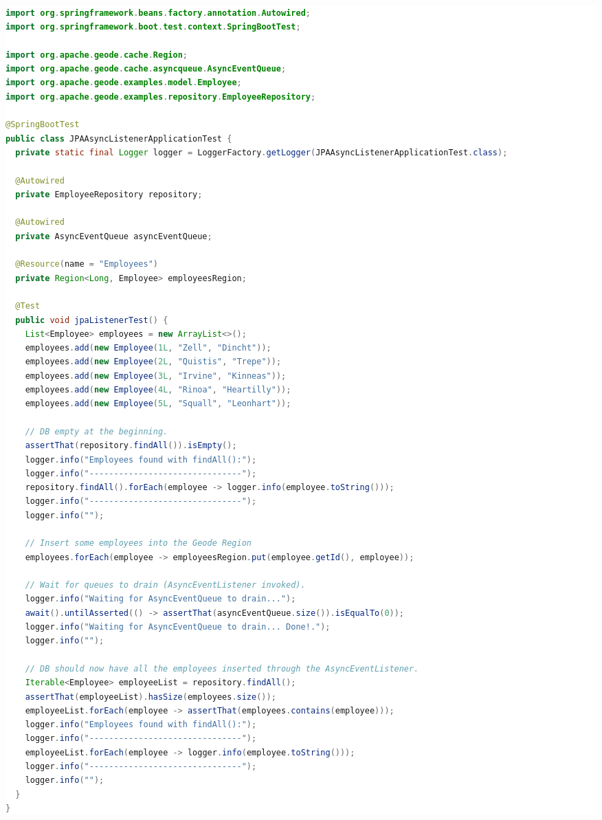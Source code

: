```java
import org.springframework.beans.factory.annotation.Autowired;
import org.springframework.boot.test.context.SpringBootTest;

import org.apache.geode.cache.Region;
import org.apache.geode.cache.asyncqueue.AsyncEventQueue;
import org.apache.geode.examples.model.Employee;
import org.apache.geode.examples.repository.EmployeeRepository;

@SpringBootTest
public class JPAAsyncListenerApplicationTest {
  private static final Logger logger = LoggerFactory.getLogger(JPAAsyncListenerApplicationTest.class);

  @Autowired
  private EmployeeRepository repository;

  @Autowired
  private AsyncEventQueue asyncEventQueue;

  @Resource(name = "Employees")
  private Region<Long, Employee> employeesRegion;

  @Test
  public void jpaListenerTest() {
    List<Employee> employees = new ArrayList<>();
    employees.add(new Employee(1L, "Zell", "Dincht"));
    employees.add(new Employee(2L, "Quistis", "Trepe"));
    employees.add(new Employee(3L, "Irvine", "Kinneas"));
    employees.add(new Employee(4L, "Rinoa", "Heartilly"));
    employees.add(new Employee(5L, "Squall", "Leonhart"));

    // DB empty at the beginning.
    assertThat(repository.findAll()).isEmpty();
    logger.info("Employees found with findAll():");
    logger.info("-------------------------------");
    repository.findAll().forEach(employee -> logger.info(employee.toString()));
    logger.info("-------------------------------");
    logger.info("");

    // Insert some employees into the Geode Region
    employees.forEach(employee -> employeesRegion.put(employee.getId(), employee));

    // Wait for queues to drain (AsyncEventListener invoked).
    logger.info("Waiting for AsyncEventQueue to drain...");
    await().untilAsserted(() -> assertThat(asyncEventQueue.size()).isEqualTo(0));
    logger.info("Waiting for AsyncEventQueue to drain... Done!.");
    logger.info("");

    // DB should now have all the employees inserted through the AsyncEventListener.
    Iterable<Employee> employeeList = repository.findAll();
    assertThat(employeeList).hasSize(employees.size());
    employeeList.forEach(employee -> assertThat(employees.contains(employee)));
    logger.info("Employees found with findAll():");
    logger.info("-------------------------------");
    employeeList.forEach(employee -> logger.info(employee.toString()));
    logger.info("-------------------------------");
    logger.info("");
  }
}
```
